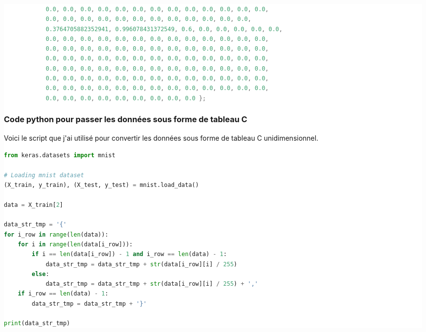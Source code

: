 ```c
			0.0, 0.0, 0.0, 0.0, 0.0, 0.0, 0.0, 0.0, 0.0, 0.0, 0.0, 0.0, 0.0,
			0.0, 0.0, 0.0, 0.0, 0.0, 0.0, 0.0, 0.0, 0.0, 0.0, 0.0, 0.0,
			0.3764705882352941, 0.996078431372549, 0.6, 0.0, 0.0, 0.0, 0.0, 0.0,
			0.0, 0.0, 0.0, 0.0, 0.0, 0.0, 0.0, 0.0, 0.0, 0.0, 0.0, 0.0, 0.0,
			0.0, 0.0, 0.0, 0.0, 0.0, 0.0, 0.0, 0.0, 0.0, 0.0, 0.0, 0.0, 0.0,
			0.0, 0.0, 0.0, 0.0, 0.0, 0.0, 0.0, 0.0, 0.0, 0.0, 0.0, 0.0, 0.0,
			0.0, 0.0, 0.0, 0.0, 0.0, 0.0, 0.0, 0.0, 0.0, 0.0, 0.0, 0.0, 0.0,
			0.0, 0.0, 0.0, 0.0, 0.0, 0.0, 0.0, 0.0, 0.0, 0.0, 0.0, 0.0, 0.0,
			0.0, 0.0, 0.0, 0.0, 0.0, 0.0, 0.0, 0.0, 0.0, 0.0, 0.0, 0.0, 0.0,
			0.0, 0.0, 0.0, 0.0, 0.0, 0.0, 0.0, 0.0, 0.0 };
```

### Code python pour passer les données sous forme de tableau C

Voici le script que j'ai utilisé pour convertir les données sous forme de tableau C unidimensionnel.

```python
from keras.datasets import mnist

# Loading mnist dataset
(X_train, y_train), (X_test, y_test) = mnist.load_data()

data = X_train[2]

data_str_tmp = '{'
for i_row in range(len(data)):
    for i in range(len(data[i_row])):
        if i == len(data[i_row]) - 1 and i_row == len(data) - 1:
            data_str_tmp = data_str_tmp + str(data[i_row][i] / 255)
        else:
            data_str_tmp = data_str_tmp + str(data[i_row][i] / 255) + ','
    if i_row == len(data) - 1:
        data_str_tmp = data_str_tmp + '}'

print(data_str_tmp)
```




